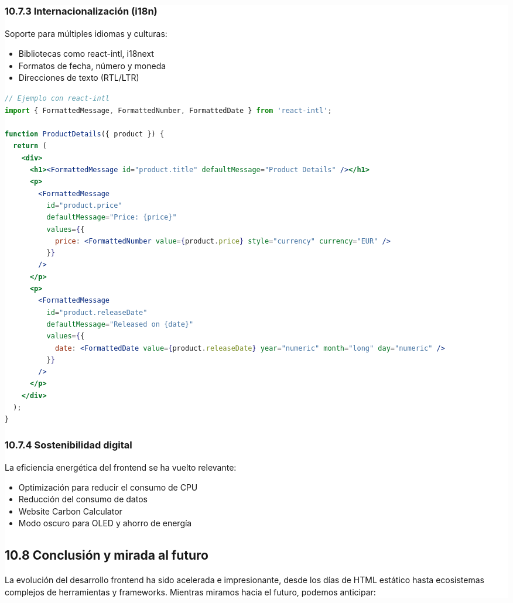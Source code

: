 ### 10.7.3 Internacionalización (i18n)

Soporte para múltiples idiomas y culturas:

- Bibliotecas como react-intl, i18next
- Formatos de fecha, número y moneda
- Direcciones de texto (RTL/LTR)

```jsx
// Ejemplo con react-intl
import { FormattedMessage, FormattedNumber, FormattedDate } from 'react-intl';

function ProductDetails({ product }) {
  return (
    <div>
      <h1><FormattedMessage id="product.title" defaultMessage="Product Details" /></h1>
      <p>
        <FormattedMessage 
          id="product.price" 
          defaultMessage="Price: {price}" 
          values={{ 
            price: <FormattedNumber value={product.price} style="currency" currency="EUR" />
          }} 
        />
      </p>
      <p>
        <FormattedMessage 
          id="product.releaseDate" 
          defaultMessage="Released on {date}" 
          values={{ 
            date: <FormattedDate value={product.releaseDate} year="numeric" month="long" day="numeric" />
          }} 
        />
      </p>
    </div>
  );
}
```

### 10.7.4 Sostenibilidad digital

La eficiencia energética del frontend se ha vuelto relevante:

- Optimización para reducir el consumo de CPU
- Reducción del consumo de datos
- Website Carbon Calculator
- Modo oscuro para OLED y ahorro de energía

## 10.8 Conclusión y mirada al futuro

La evolución del desarrollo frontend ha sido acelerada e impresionante, desde los días de HTML estático hasta ecosistemas complejos de herramientas y frameworks. Mientras miramos hacia el futuro, podemos anticipar:
